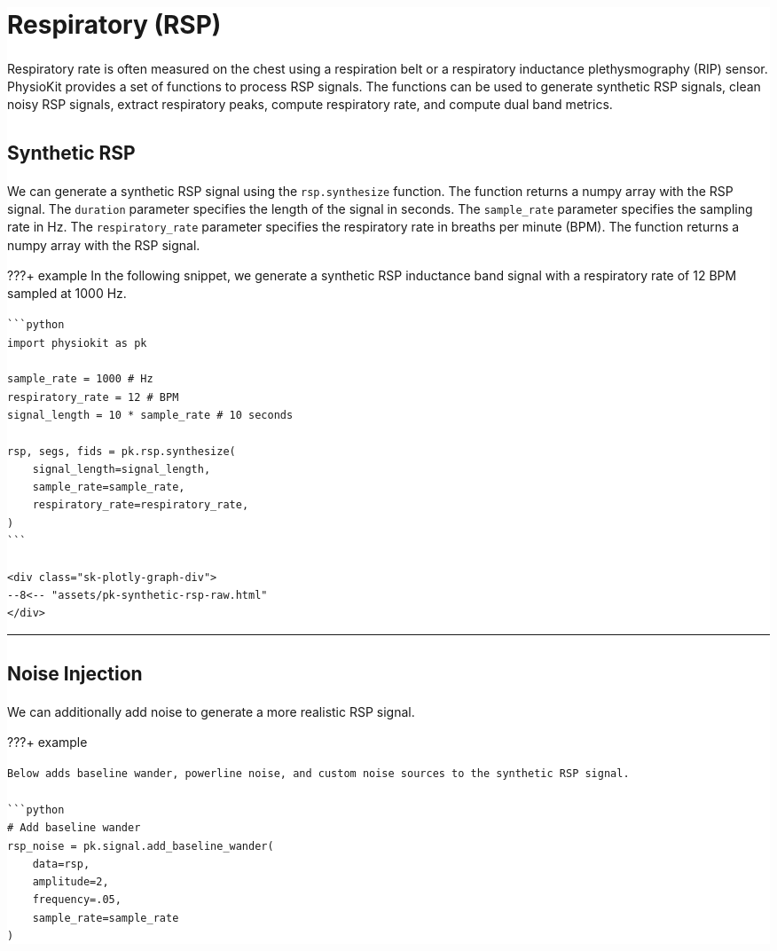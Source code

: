 # Respiratory (RSP)

Respiratory rate is often measured on the chest using a respiration belt or a respiratory inductance plethysmography (RIP) sensor. PhysioKit provides a set of functions to process RSP signals. The functions can be used to generate synthetic RSP signals, clean noisy RSP signals, extract respiratory peaks, compute respiratory rate, and compute dual band metrics.

## Synthetic RSP

We can generate a synthetic RSP signal using the `rsp.synthesize` function. The function returns a numpy array with the RSP signal. The `duration` parameter specifies the length of the signal in seconds. The `sample_rate` parameter specifies the sampling rate in Hz. The `respiratory_rate` parameter specifies the respiratory rate in breaths per minute (BPM). The function returns a numpy array with the RSP signal.

???+ example
    In the following snippet, we generate a synthetic RSP inductance band signal with a respiratory rate of 12 BPM sampled at 1000 Hz.

    ```python
    import physiokit as pk

    sample_rate = 1000 # Hz
    respiratory_rate = 12 # BPM
    signal_length = 10 * sample_rate # 10 seconds

    rsp, segs, fids = pk.rsp.synthesize(
        signal_length=signal_length,
        sample_rate=sample_rate,
        respiratory_rate=respiratory_rate,
    )
    ```

    <div class="sk-plotly-graph-div">
    --8<-- "assets/pk-synthetic-rsp-raw.html"
    </div>

---

## Noise Injection

We can additionally add noise to generate a more realistic RSP signal.

???+ example

    Below adds baseline wander, powerline noise, and custom noise sources to the synthetic RSP signal.

    ```python
    # Add baseline wander
    rsp_noise = pk.signal.add_baseline_wander(
        data=rsp,
        amplitude=2,
        frequency=.05,
        sample_rate=sample_rate
    )
